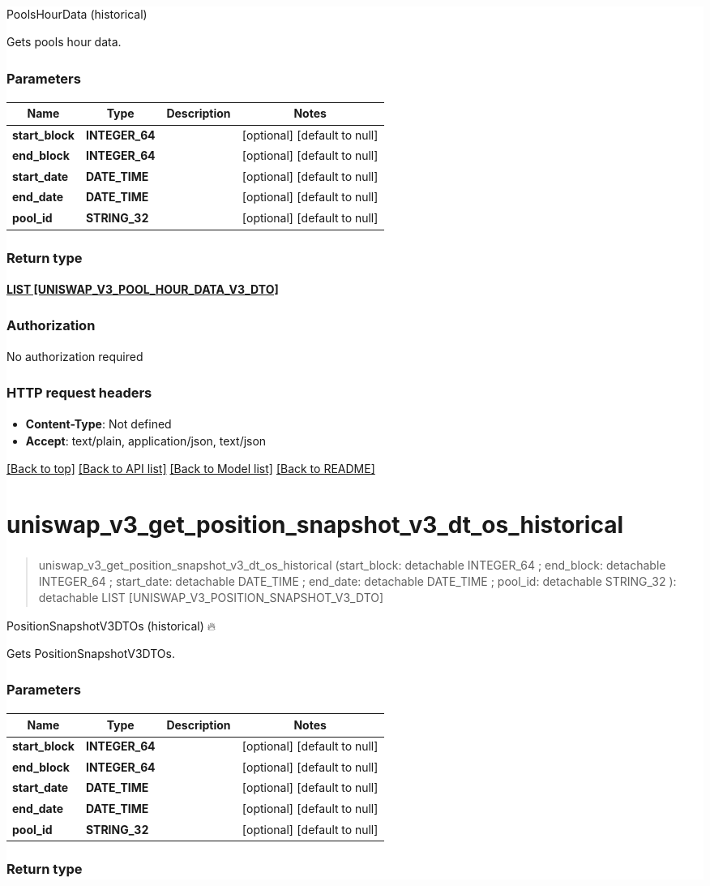 
PoolsHourData (historical)

Gets pools hour data.


### Parameters

Name | Type | Description  | Notes
------------- | ------------- | ------------- | -------------
 **start_block** | **INTEGER_64**|  | [optional] [default to null]
 **end_block** | **INTEGER_64**|  | [optional] [default to null]
 **start_date** | **DATE_TIME**|  | [optional] [default to null]
 **end_date** | **DATE_TIME**|  | [optional] [default to null]
 **pool_id** | **STRING_32**|  | [optional] [default to null]

### Return type

[**LIST [UNISWAP_V3_POOL_HOUR_DATA_V3_DTO]**](UniswapV3.PoolHourDataV3DTO.md)

### Authorization

No authorization required

### HTTP request headers

 - **Content-Type**: Not defined
 - **Accept**: text/plain, application/json, text/json

[[Back to top]](#) [[Back to API list]](../README.md#documentation-for-api-endpoints) [[Back to Model list]](../README.md#documentation-for-models) [[Back to README]](../README.md)

# **uniswap_v3_get_position_snapshot_v3_dt_os_historical**
> uniswap_v3_get_position_snapshot_v3_dt_os_historical (start_block:  detachable INTEGER_64 ; end_block:  detachable INTEGER_64 ; start_date:  detachable DATE_TIME ; end_date:  detachable DATE_TIME ; pool_id:  detachable STRING_32 ): detachable LIST [UNISWAP_V3_POSITION_SNAPSHOT_V3_DTO]


PositionSnapshotV3DTOs (historical) 🔥

Gets PositionSnapshotV3DTOs.


### Parameters

Name | Type | Description  | Notes
------------- | ------------- | ------------- | -------------
 **start_block** | **INTEGER_64**|  | [optional] [default to null]
 **end_block** | **INTEGER_64**|  | [optional] [default to null]
 **start_date** | **DATE_TIME**|  | [optional] [default to null]
 **end_date** | **DATE_TIME**|  | [optional] [default to null]
 **pool_id** | **STRING_32**|  | [optional] [default to null]

### Return type
